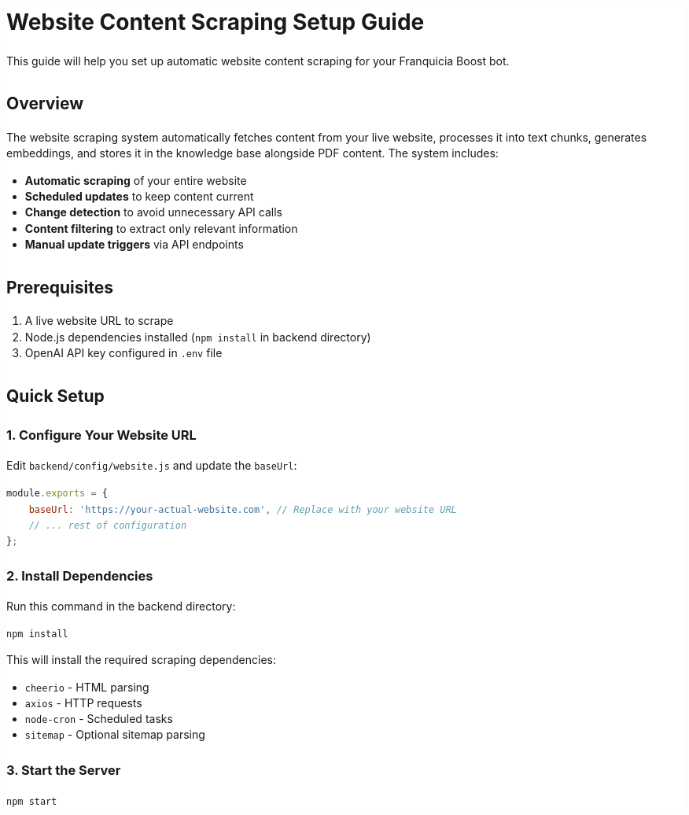 # Website Content Scraping Setup Guide

This guide will help you set up automatic website content scraping for your Franquicia Boost bot.

## Overview

The website scraping system automatically fetches content from your live website, processes it into text chunks, generates embeddings, and stores it in the knowledge base alongside PDF content. The system includes:

- **Automatic scraping** of your entire website
- **Scheduled updates** to keep content current
- **Change detection** to avoid unnecessary API calls
- **Content filtering** to extract only relevant information
- **Manual update triggers** via API endpoints

## Prerequisites

1. A live website URL to scrape
2. Node.js dependencies installed (`npm install` in backend directory)
3. OpenAI API key configured in `.env` file

## Quick Setup

### 1. Configure Your Website URL

Edit `backend/config/website.js` and update the `baseUrl`:

```javascript
module.exports = {
    baseUrl: 'https://your-actual-website.com', // Replace with your website URL
    // ... rest of configuration
};
```

### 2. Install Dependencies

Run this command in the backend directory:

```bash
npm install
```

This will install the required scraping dependencies:
- `cheerio` - HTML parsing
- `axios` - HTTP requests
- `node-cron` - Scheduled tasks
- `sitemap` - Optional sitemap parsing

### 3. Start the Server

```bash
npm start
```
